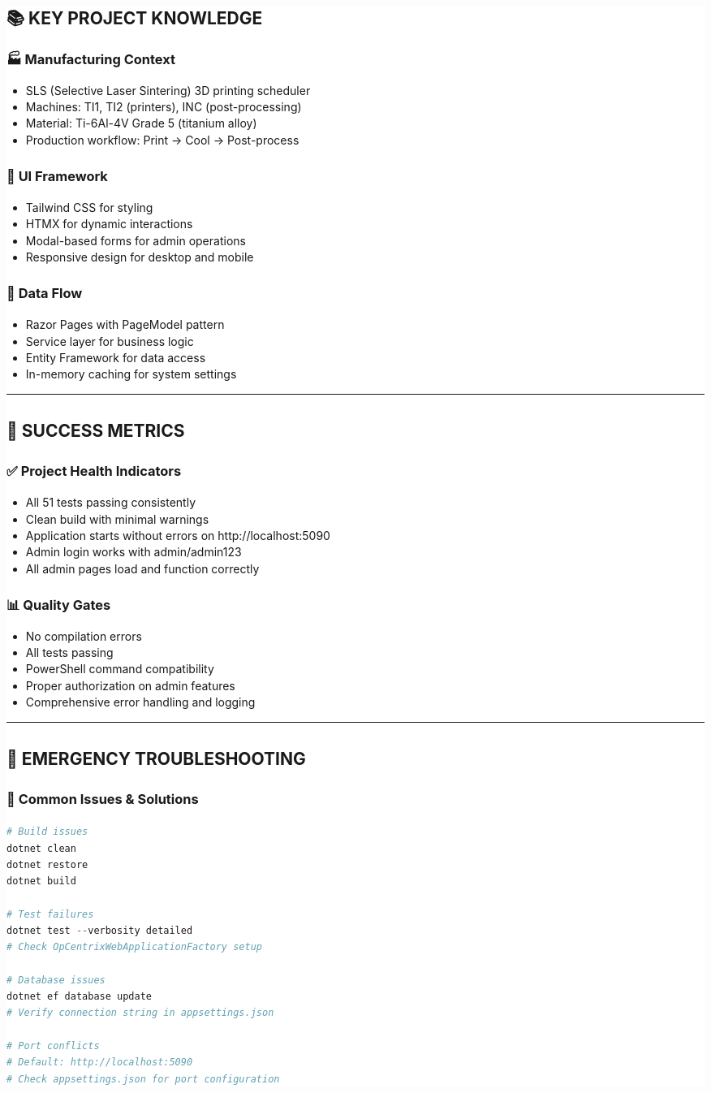 
## 📚 **KEY PROJECT KNOWLEDGE**

### 🏭 **Manufacturing Context**
- SLS (Selective Laser Sintering) 3D printing scheduler
- Machines: TI1, TI2 (printers), INC (post-processing)
- Material: Ti-6Al-4V Grade 5 (titanium alloy)
- Production workflow: Print → Cool → Post-process

### 🎨 **UI Framework**
- Tailwind CSS for styling
- HTMX for dynamic interactions
- Modal-based forms for admin operations
- Responsive design for desktop and mobile

### 🔄 **Data Flow**
- Razor Pages with PageModel pattern
- Service layer for business logic
- Entity Framework for data access
- In-memory caching for system settings

---

## 🎯 **SUCCESS METRICS**

### ✅ **Project Health Indicators**
- All 51 tests passing consistently
- Clean build with minimal warnings
- Application starts without errors on http://localhost:5090
- Admin login works with admin/admin123
- All admin pages load and function correctly

### 📊 **Quality Gates**
- No compilation errors
- All tests passing
- PowerShell command compatibility
- Proper authorization on admin features
- Comprehensive error handling and logging

---

## 🚨 **EMERGENCY TROUBLESHOOTING**

### 🔧 **Common Issues & Solutions**
```powershell
# Build issues
dotnet clean
dotnet restore
dotnet build

# Test failures
dotnet test --verbosity detailed
# Check OpCentrixWebApplicationFactory setup

# Database issues
dotnet ef database update
# Verify connection string in appsettings.json

# Port conflicts
# Default: http://localhost:5090
# Check appsettings.json for port configuration
```